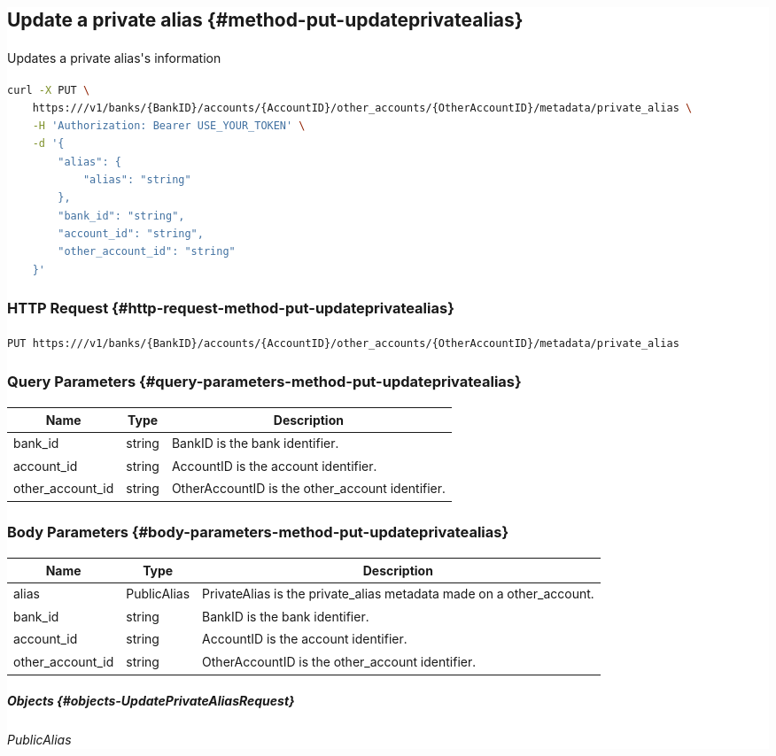 ## Update a private alias {#method-put-updateprivatealias}

Updates a private alias's information

```sh
curl -X PUT \
	https:///v1/banks/{BankID}/accounts/{AccountID}/other_accounts/{OtherAccountID}/metadata/private_alias \
	-H 'Authorization: Bearer USE_YOUR_TOKEN' \
	-d '{
		"alias": {
			"alias": "string"
		},
		"bank_id": "string",
		"account_id": "string",
		"other_account_id": "string"
	}'
```

### HTTP Request {#http-request-method-put-updateprivatealias}

`PUT https:///v1/banks/{BankID}/accounts/{AccountID}/other_accounts/{OtherAccountID}/metadata/private_alias`

### Query Parameters {#query-parameters-method-put-updateprivatealias}

| Name             | Type   | Description                                     |
|------------------|--------|-------------------------------------------------|
| bank_id          | string | BankID is the bank identifier.                  |
| account_id       | string | AccountID is the account identifier.            |
| other_account_id | string | OtherAccountID is the other_account identifier. |

### Body Parameters {#body-parameters-method-put-updateprivatealias}

| Name             | Type        | Description                                                         |
|------------------|-------------|---------------------------------------------------------------------|
| alias            | PublicAlias | PrivateAlias is the private_alias metadata made on a other_account. |
| bank_id          | string      | BankID is the bank identifier.                                      |
| account_id       | string      | AccountID is the account identifier.                                |
| other_account_id | string      | OtherAccountID is the other_account identifier.                     |

##### Objects {#objects-UpdatePrivateAliasRequest}

###### PublicAlias
